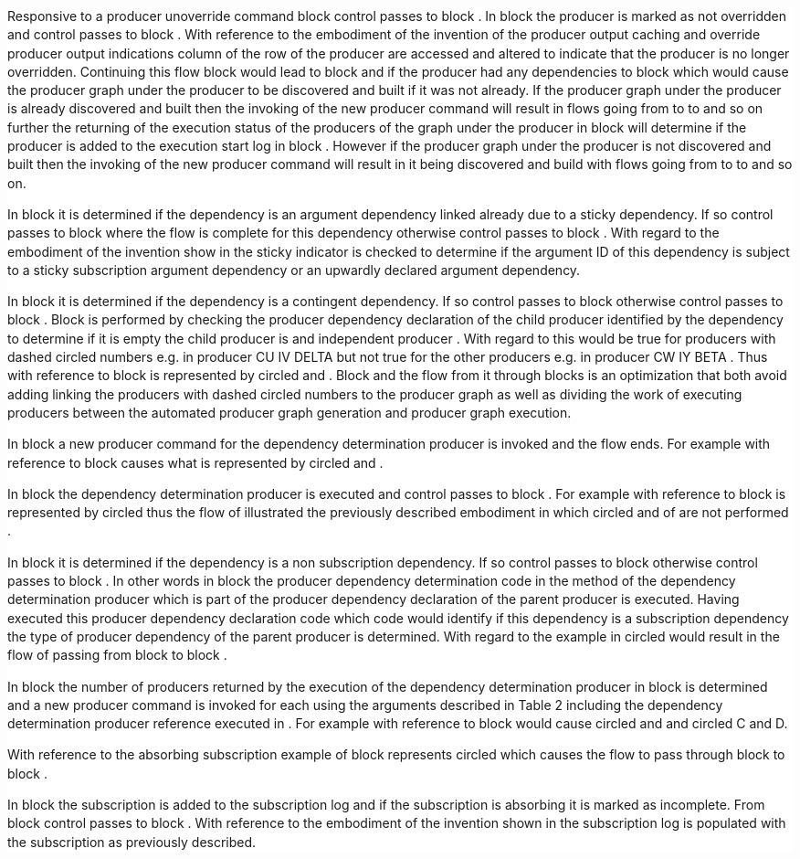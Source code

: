 Responsive to a producer unoverride command block control passes to block . In block the producer is marked as not overridden and control passes to block . With reference to the embodiment of the invention of the producer output caching and override producer output indications column of the row of the producer are accessed and altered to indicate that the producer is no longer overridden. Continuing this flow block would lead to block and if the producer had any dependencies to block which would cause the producer graph under the producer to be discovered and built if it was not already. If the producer graph under the producer is already discovered and built then the invoking of the new producer command will result in flows going from to to and so on further the returning of the execution status of the producers of the graph under the producer in block will determine if the producer is added to the execution start log in block . However if the producer graph under the producer is not discovered and built then the invoking of the new producer command will result in it being discovered and build with flows going from to to and so on.

In block it is determined if the dependency is an argument dependency linked already due to a sticky dependency. If so control passes to block where the flow is complete for this dependency otherwise control passes to block . With regard to the embodiment of the invention show in the sticky indicator is checked to determine if the argument ID of this dependency is subject to a sticky subscription argument dependency or an upwardly declared argument dependency.

In block it is determined if the dependency is a contingent dependency. If so control passes to block otherwise control passes to block . Block is performed by checking the producer dependency declaration of the child producer identified by the dependency to determine if it is empty the child producer is and independent producer . With regard to this would be true for producers with dashed circled numbers e.g. in producer CU IV DELTA but not true for the other producers e.g. in producer CW IY BETA . Thus with reference to block is represented by circled and . Block and the flow from it through blocks is an optimization that both avoid adding linking the producers with dashed circled numbers to the producer graph as well as dividing the work of executing producers between the automated producer graph generation and producer graph execution.

In block a new producer command for the dependency determination producer is invoked and the flow ends. For example with reference to block causes what is represented by circled and .

In block the dependency determination producer is executed and control passes to block . For example with reference to block is represented by circled thus the flow of illustrated the previously described embodiment in which circled and of are not performed .

In block it is determined if the dependency is a non subscription dependency. If so control passes to block otherwise control passes to block . In other words in block the producer dependency determination code in the method of the dependency determination producer which is part of the producer dependency declaration of the parent producer is executed. Having executed this producer dependency declaration code which code would identify if this dependency is a subscription dependency the type of producer dependency of the parent producer is determined. With regard to the example in circled would result in the flow of passing from block to block .

In block the number of producers returned by the execution of the dependency determination producer in block is determined and a new producer command is invoked for each using the arguments described in Table 2 including the dependency determination producer reference executed in . For example with reference to block would cause circled and and circled C and D.

With reference to the absorbing subscription example of block represents circled which causes the flow to pass through block to block .

In block the subscription is added to the subscription log and if the subscription is absorbing it is marked as incomplete. From block control passes to block . With reference to the embodiment of the invention shown in the subscription log is populated with the subscription as previously described.
